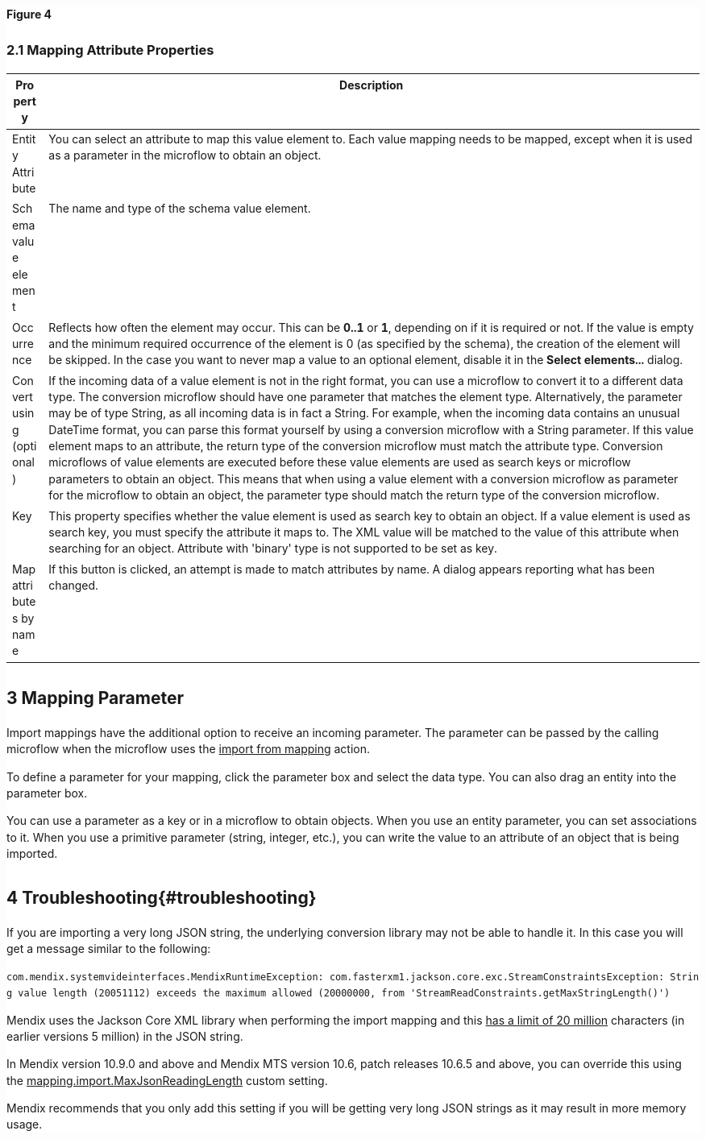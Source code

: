 **Figure 4**

### 2.1 Mapping Attribute Properties

| Property | Description |
| --- | --- |
| Entity Attribute | You can select an attribute to map this value element to. Each value mapping needs to be mapped, except when it is used as a parameter in the microflow to obtain an object. |
| Schema value element | The name and type of the schema value element. |
| Occurrence | Reflects how often the element may occur. This can be **0..1** or **1**, depending on if it is required or not. If the value is empty and the minimum required occurrence of the element is 0 (as specified by the schema), the creation of the element will be skipped. In the case you want to never map a value to an optional element, disable it in the **Select elements...** dialog. |
| Convert using (optional) | If the incoming data of a value element is not in the right format, you can use a microflow to convert it to a different data type. The conversion microflow should have one parameter that matches the element type. Alternatively, the parameter may be of type String, as all incoming data is in fact a String. For example, when the incoming data contains an unusual DateTime format, you can parse this format yourself by using a conversion microflow with a String parameter. If this value element maps to an attribute, the return type of the conversion microflow must match the attribute type. Conversion microflows of value elements are executed before these value elements are used as search keys or microflow parameters to obtain an object. This means that when using a value element with a conversion microflow as parameter for the microflow to obtain an object, the parameter type should match the return type of the conversion microflow. |
| Key | This property specifies whether the value element is used as search key to obtain an object. If a value element is used as search key, you must specify the attribute it maps to. The XML value will be matched to the value of this attribute when searching for an object. Attribute with 'binary' type is not supported to be set as key.
| Map attributes by name | If this button is clicked, an attempt is made to match attributes by name. A dialog appears reporting what has been changed. |

## 3 Mapping Parameter

Import mappings have the additional option to receive an incoming parameter. The parameter can be passed by the calling microflow when the microflow uses the [import from mapping](/refguide/import-mapping-action/) action.

To define a parameter for your mapping, click the parameter box and select the data type. You can also drag an entity into the parameter box. 

You can use a parameter as a key or in a microflow to obtain objects. When you use an entity parameter, you can set associations to it. When you use a primitive parameter (string, integer, etc.), you can write the value to an attribute of an object that is being imported.

## 4 Troubleshooting{#troubleshooting}

If you are importing a very long JSON string, the underlying conversion library may not be able to handle it. In this case you will get a message similar to the following:

`com.mendix.systemvideinterfaces.MendixRuntimeException: com.fasterxm1.jackson.core.exc.StreamConstraintsException: String value length (20051112) exceeds the maximum allowed (20000000, from 'StreamReadConstraints.getMaxStringLength()')`

Mendix uses the Jackson Core XML library when performing the import mapping and this [has a limit of 20 million](https://javadoc.io/static/com.fasterxml.jackson.core/jackson-core/2.15.1/com/fasterxml/jackson/core/StreamReadConstraints.html#DEFAULT_MAX_STRING_LEN) characters (in earlier versions 5 million) in the JSON string.

In Mendix version 10.9.0 and above and Mendix MTS version 10.6, patch releases 10.6.5 and above, you can override this using the [mapping.import.MaxJsonReadingLength](/refguide/custom-settings/#mapping.import.MaxJsonReadingLength) custom setting.

Mendix recommends that you only add this setting if you will be getting very long JSON strings as it may result in more memory usage.
